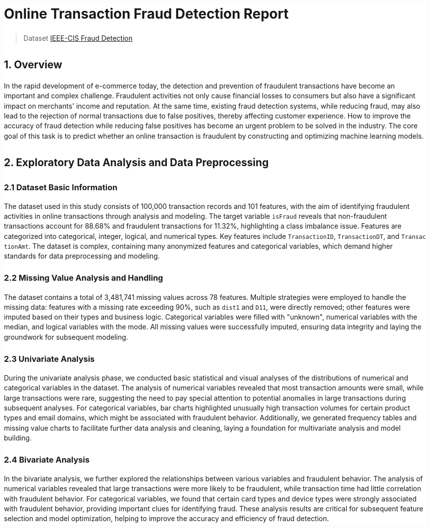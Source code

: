 # Online Transaction Fraud Detection Report
> Dataset [IEEE-CIS Fraud Detection](https://www.kaggle.com/competitions/ieee-fraud-detection)
## 1. Overview

In the rapid development of e-commerce today, the detection and prevention of fraudulent transactions have become an important and complex challenge. Fraudulent activities not only cause financial losses to consumers but also have a significant impact on merchants' income and reputation. At the same time, existing fraud detection systems, while reducing fraud, may also lead to the rejection of normal transactions due to false positives, thereby affecting customer experience. How to improve the accuracy of fraud detection while reducing false positives has become an urgent problem to be solved in the industry. The core goal of this task is to predict whether an online transaction is fraudulent by constructing and optimizing machine learning models.

## 2. Exploratory Data Analysis and Data Preprocessing

### 2.1 Dataset Basic Information

The dataset used in this study consists of 100,000 transaction records and 101 features, with the aim of identifying fraudulent activities in online transactions through analysis and modeling. The target variable `isFraud` reveals that non-fraudulent transactions account for 88.68% and fraudulent transactions for 11.32%, highlighting a class imbalance issue. Features are categorized into categorical, integer, logical, and numerical types. Key features include `TransactionID`, `TransactionDT`, and `TransactionAmt`. The dataset is complex, containing many anonymized features and categorical variables, which demand higher standards for data preprocessing and modeling.

### 2.2 Missing Value Analysis and Handling

The dataset contains a total of 3,481,741 missing values across 78 features. Multiple strategies were employed to handle the missing data: features with a missing rate exceeding 90%, such as `dist1` and `D11`, were directly removed; other features were imputed based on their types and business logic. Categorical variables were filled with "unknown", numerical variables with the median, and logical variables with the mode. All missing values were successfully imputed, ensuring data integrity and laying the groundwork for subsequent modeling.

### 2.3 Univariate Analysis

During the univariate analysis phase, we conducted basic statistical and visual analyses of the distributions of numerical and categorical variables in the dataset. The analysis of numerical variables revealed that most transaction amounts were small, while large transactions were rare, suggesting the need to pay special attention to potential anomalies in large transactions during subsequent analyses. For categorical variables, bar charts highlighted unusually high transaction volumes for certain product types and email domains, which might be associated with fraudulent behavior. Additionally, we generated frequency tables and missing value charts to facilitate further data analysis and cleaning, laying a foundation for multivariate analysis and model building.

### 2.4 Bivariate Analysis

In the bivariate analysis, we further explored the relationships between various variables and fraudulent behavior. The analysis of numerical variables revealed that large transactions were more likely to be fraudulent, while transaction time had little correlation with fraudulent behavior. For categorical variables, we found that certain card types and device types were strongly associated with fraudulent behavior, providing important clues for identifying fraud. These analysis results are critical for subsequent feature selection and model optimization, helping to improve the accuracy and efficiency of fraud detection.
